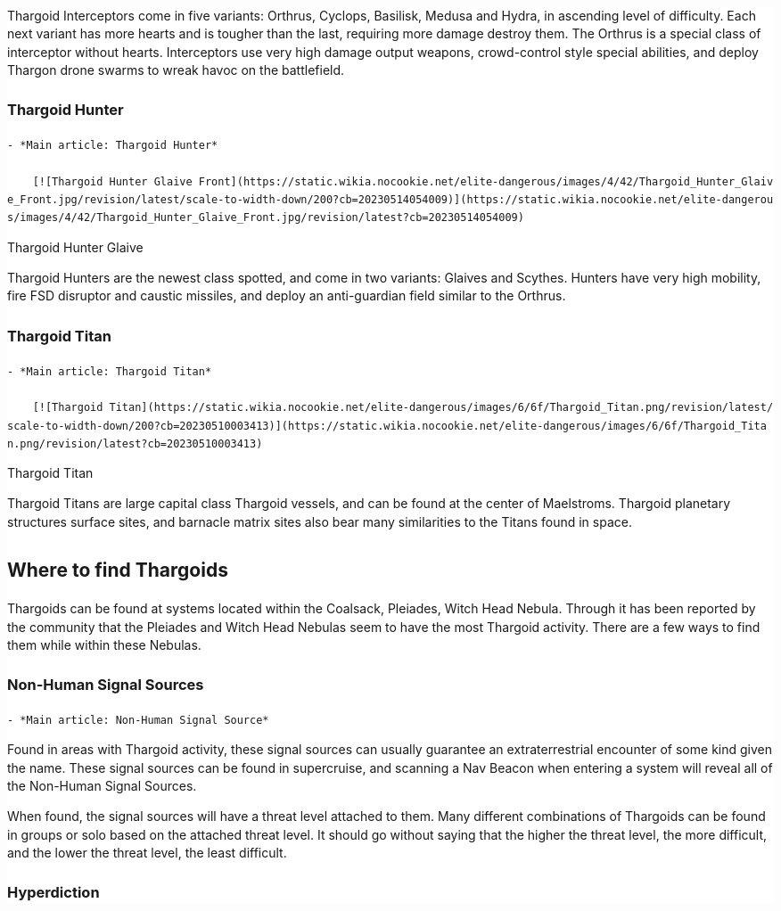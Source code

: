 Thargoid Interceptors come in five variants: Orthrus, Cyclops, Basilisk, Medusa and Hydra, in ascending level of difficulty. Each next variant has more hearts and is tougher than the last, requiring more damage destroy them. The Orthrus is a special class of interceptor without hearts. Interceptors use very high damage output weapons, crowd-control style special abilities, and deploy Thargon drone swarms to wreak havoc on the battlefield. 

### Thargoid Hunter

    - *Main article: Thargoid Hunter*

 	 	[![Thargoid Hunter Glaive Front](https://static.wikia.nocookie.net/elite-dangerous/images/4/42/Thargoid_Hunter_Glaive_Front.jpg/revision/latest/scale-to-width-down/200?cb=20230514054009)](https://static.wikia.nocookie.net/elite-dangerous/images/4/42/Thargoid_Hunter_Glaive_Front.jpg/revision/latest?cb=20230514054009) 	 		 			 		 		 		 			
Thargoid Hunter Glaive
 		 	  

Thargoid Hunters are the newest class spotted, and come in two variants: Glaives and Scythes. Hunters have very high mobility, fire FSD disruptor and caustic missiles, and deploy an anti-guardian field similar to the Orthrus.

### Thargoid Titan

    - *Main article: Thargoid Titan*

 	 	[![Thargoid Titan](https://static.wikia.nocookie.net/elite-dangerous/images/6/6f/Thargoid_Titan.png/revision/latest/scale-to-width-down/200?cb=20230510003413)](https://static.wikia.nocookie.net/elite-dangerous/images/6/6f/Thargoid_Titan.png/revision/latest?cb=20230510003413) 	 		 			 		 		 		 			
Thargoid Titan
 		 	  

Thargoid Titans are large capital class Thargoid vessels, and can be found at the center of Maelstroms. Thargoid planetary structures surface sites, and barnacle matrix sites also bear many similarities to the Titans found in space.

## Where to find Thargoids

Thargoids can be found at systems located within the Coalsack, Pleiades, Witch Head Nebula. Through it has been reported by the community that the Pleiades and Witch Head Nebulas seem to have the most Thargoid activity. There are a few ways to find them while within these Nebulas.

### Non-Human Signal Sources

    - *Main article: Non-Human Signal Source*

Found in areas with Thargoid activity, these signal sources can usually guarantee an extraterrestrial encounter of some kind given the name. These signal sources can be found in supercruise, and scanning a Nav Beacon when entering a system will reveal all of the Non-Human Signal Sources.

When found, the signal sources will have a threat level attached to them. Many different combinations of Thargoids can be found in groups or solo based on the attached threat level. It should go without saying that the higher the threat level, the more difficult, and the lower the threat level, the least difficult.

### Hyperdiction
